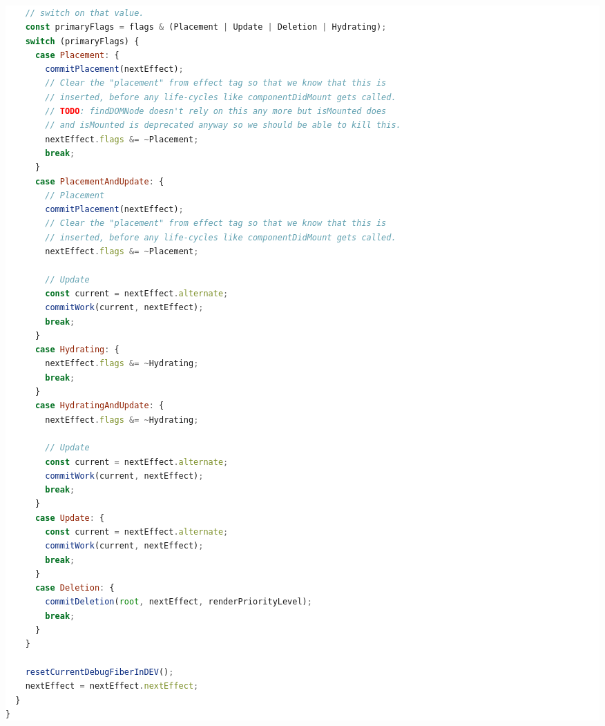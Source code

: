 ```js
    // switch on that value.
    const primaryFlags = flags & (Placement | Update | Deletion | Hydrating);
    switch (primaryFlags) {
      case Placement: {
        commitPlacement(nextEffect);
        // Clear the "placement" from effect tag so that we know that this is
        // inserted, before any life-cycles like componentDidMount gets called.
        // TODO: findDOMNode doesn't rely on this any more but isMounted does
        // and isMounted is deprecated anyway so we should be able to kill this.
        nextEffect.flags &= ~Placement;
        break;
      }
      case PlacementAndUpdate: {
        // Placement
        commitPlacement(nextEffect);
        // Clear the "placement" from effect tag so that we know that this is
        // inserted, before any life-cycles like componentDidMount gets called.
        nextEffect.flags &= ~Placement;

        // Update
        const current = nextEffect.alternate;
        commitWork(current, nextEffect);
        break;
      }
      case Hydrating: {
        nextEffect.flags &= ~Hydrating;
        break;
      }
      case HydratingAndUpdate: {
        nextEffect.flags &= ~Hydrating;

        // Update
        const current = nextEffect.alternate;
        commitWork(current, nextEffect);
        break;
      }
      case Update: {
        const current = nextEffect.alternate;
        commitWork(current, nextEffect);
        break;
      }
      case Deletion: {
        commitDeletion(root, nextEffect, renderPriorityLevel);
        break;
      }
    }

    resetCurrentDebugFiberInDEV();
    nextEffect = nextEffect.nextEffect;
  }
}
```
